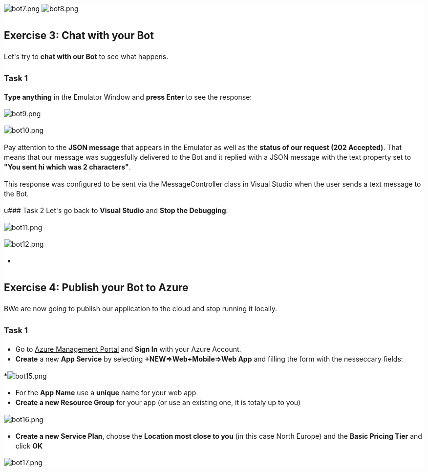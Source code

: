 ![bot7.png](http://i292.photobucket.com/albums/mm38/iCe-quEen99/bot7.png) 
![bot8.png](http://i292.photobucket.com/albums/mm38/iCe-quEen99/bot8.png)

## Exercise 3: Chat with your Bot
Let's try to **chat with our Bot** to see what happens. 

### Task 1
**Type anything** in the Emulator Window and **press Enter** to see the response: 

![bot9.png](http://i292.photobucket.com/albums/mm38/iCe-quEen99/bot9.png) 

![bot10.png](http://i292.photobucket.com/albums/mm38/iCe-quEen99/bot10.png) 

Pay attention to the **JSON message** that appears in the Emulator as well as the **status of our request (202 Accepted)**. That means that our message was suggesfully delivered to the Bot and it replied with a JSON message with the text property set to **"You sent hi which was 2 characters"**. 

This response was configured to be sent via the MessageController class in Visual Studio when the user sends a text message to the Bot.

u### Task 2
Let's go back to **Visual Studio** and **Stop the Debugging**:

![bot11.png](http://i292.photobucket.com/albums/mm38/iCe-quEen99/bot11.png) 

![bot12.png](http://i292.photobucket.com/albums/mm38/iCe-quEen99/bot12.png) 

*
## Exercise 4: Publish your Bot to Azure

BWe are now going to publish our application to the cloud and stop running it locally.

### Task 1
- Go to [Azure Management Portal](https://portal.azure.com) and **Sign In** with your Azure Account. 
- **Create** a new **App Service** by selecting **+NEW=>Web+Mobile=>Web App** and filling the form with the nesseccary fields:


*![bot15.png](http://i292.photobucket.com/albums/mm38/iCe-quEen99/bot15.png) 

- For the **App Name** use a **unique** name for your web app
- **Create a new Resource Group** for your app (or use an existing one, it is totaly up to you)


![bot16.png](http://i292.photobucket.com/albums/mm38/iCe-quEen99/bot16.png) 

- **Create a new Service Plan**, choose the **Location most close to you** (in this case North Europe) and the **Basic Pricing Tier** and click **OK**


![bot17.png](http://i292.photobucket.com/albums/mm38/iCe-quEen99/bot17.png) 
